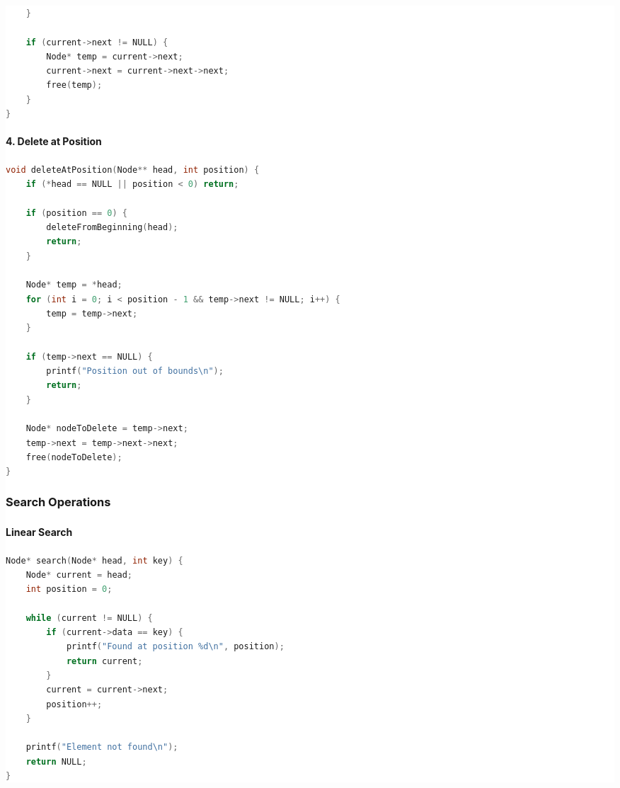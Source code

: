 ```c
    }
    
    if (current->next != NULL) {
        Node* temp = current->next;
        current->next = current->next->next;
        free(temp);
    }
}
```

#### 4. Delete at Position
```c
void deleteAtPosition(Node** head, int position) {
    if (*head == NULL || position < 0) return;
    
    if (position == 0) {
        deleteFromBeginning(head);
        return;
    }
    
    Node* temp = *head;
    for (int i = 0; i < position - 1 && temp->next != NULL; i++) {
        temp = temp->next;
    }
    
    if (temp->next == NULL) {
        printf("Position out of bounds\n");
        return;
    }
    
    Node* nodeToDelete = temp->next;
    temp->next = temp->next->next;
    free(nodeToDelete);
}
```

### Search Operations

#### Linear Search
```c
Node* search(Node* head, int key) {
    Node* current = head;
    int position = 0;
    
    while (current != NULL) {
        if (current->data == key) {
            printf("Found at position %d\n", position);
            return current;
        }
        current = current->next;
        position++;
    }
    
    printf("Element not found\n");
    return NULL;
}
```
